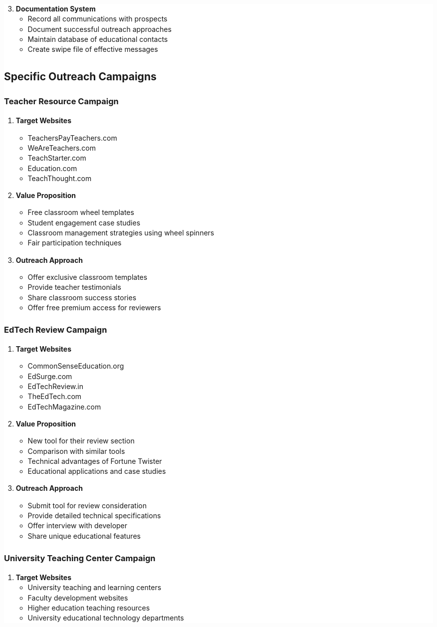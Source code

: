 3. **Documentation System**
   - Record all communications with prospects
   - Document successful outreach approaches
   - Maintain database of educational contacts
   - Create swipe file of effective messages

## Specific Outreach Campaigns

### Teacher Resource Campaign

1. **Target Websites**
   - TeachersPayTeachers.com
   - WeAreTeachers.com
   - TeachStarter.com
   - Education.com
   - TeachThought.com

2. **Value Proposition**
   - Free classroom wheel templates
   - Student engagement case studies
   - Classroom management strategies using wheel spinners
   - Fair participation techniques

3. **Outreach Approach**
   - Offer exclusive classroom templates
   - Provide teacher testimonials
   - Share classroom success stories
   - Offer free premium access for reviewers

### EdTech Review Campaign

1. **Target Websites**
   - CommonSenseEducation.org
   - EdSurge.com
   - EdTechReview.in
   - TheEdTech.com
   - EdTechMagazine.com

2. **Value Proposition**
   - New tool for their review section
   - Comparison with similar tools
   - Technical advantages of Fortune Twister
   - Educational applications and case studies

3. **Outreach Approach**
   - Submit tool for review consideration
   - Provide detailed technical specifications
   - Offer interview with developer
   - Share unique educational features

### University Teaching Center Campaign

1. **Target Websites**
   - University teaching and learning centers
   - Faculty development websites
   - Higher education teaching resources
   - University educational technology departments
